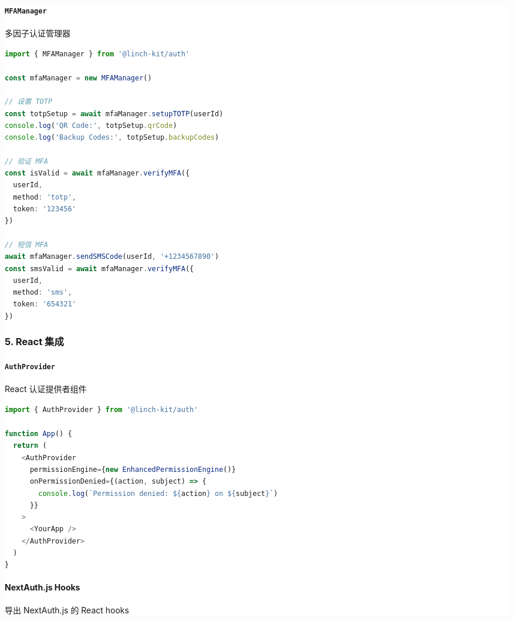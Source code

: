 #### `MFAManager`
多因子认证管理器

```typescript
import { MFAManager } from '@linch-kit/auth'

const mfaManager = new MFAManager()

// 设置 TOTP
const totpSetup = await mfaManager.setupTOTP(userId)
console.log('QR Code:', totpSetup.qrCode)
console.log('Backup Codes:', totpSetup.backupCodes)

// 验证 MFA
const isValid = await mfaManager.verifyMFA({
  userId,
  method: 'totp',
  token: '123456'
})

// 短信 MFA
await mfaManager.sendSMSCode(userId, '+1234567890')
const smsValid = await mfaManager.verifyMFA({
  userId,
  method: 'sms',
  token: '654321'
})
```

### 5. React 集成

#### `AuthProvider`
React 认证提供者组件

```typescript
import { AuthProvider } from '@linch-kit/auth'

function App() {
  return (
    <AuthProvider
      permissionEngine={new EnhancedPermissionEngine()}
      onPermissionDenied={(action, subject) => {
        console.log(`Permission denied: ${action} on ${subject}`)
      }}
    >
      <YourApp />
    </AuthProvider>
  )
}
```

#### NextAuth.js Hooks
导出 NextAuth.js 的 React hooks
